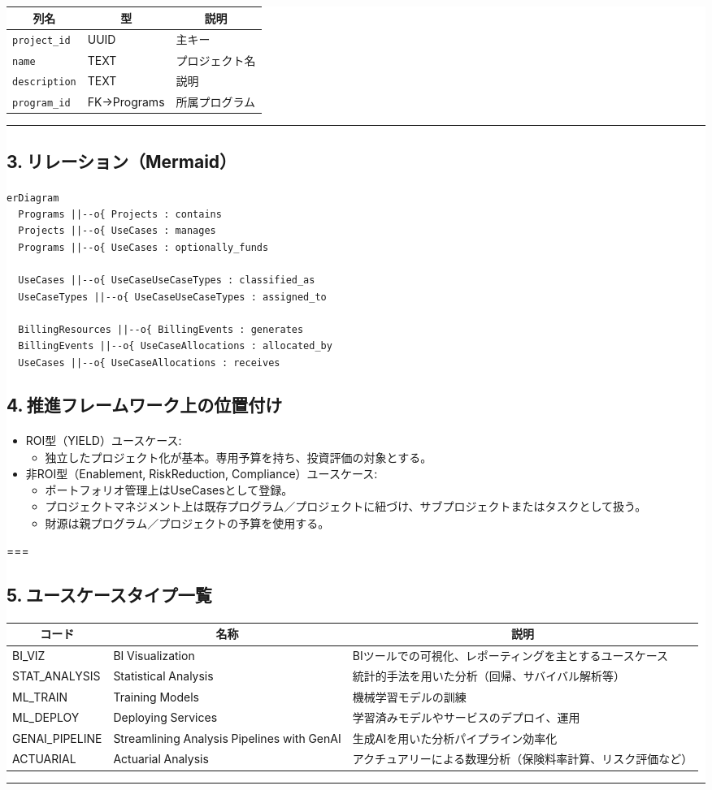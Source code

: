 | 列名 | 型 | 説明 |
|------|---|------|
| `project_id` | UUID | 主キー |
| `name` | TEXT | プロジェクト名 |
| `description` | TEXT | 説明 |
| `program_id` | FK→Programs | 所属プログラム |

---

## 3. リレーション（Mermaid）

```mermaid
erDiagram
  Programs ||--o{ Projects : contains
  Projects ||--o{ UseCases : manages
  Programs ||--o{ UseCases : optionally_funds

  UseCases ||--o{ UseCaseUseCaseTypes : classified_as
  UseCaseTypes ||--o{ UseCaseUseCaseTypes : assigned_to

  BillingResources ||--o{ BillingEvents : generates
  BillingEvents ||--o{ UseCaseAllocations : allocated_by
  UseCases ||--o{ UseCaseAllocations : receives

```

## 4. 推進フレームワーク上の位置付け

- ROI型（YIELD）ユースケース:
    - 独立したプロジェクト化が基本。専用予算を持ち、投資評価の対象とする。
- 非ROI型（Enablement, RiskReduction, Compliance）ユースケース:
    - ポートフォリオ管理上はUseCasesとして登録。
    - プロジェクトマネジメント上は既存プログラム／プロジェクトに紐づけ、サブプロジェクトまたはタスクとして扱う。
    - 財源は親プログラム／プロジェクトの予算を使用する。


===

## 5. ユースケースタイプ一覧

| コード | 名称 | 説明 |
|--------|------|------|
| BI_VIZ | BI Visualization | BIツールでの可視化、レポーティングを主とするユースケース |
| STAT_ANALYSIS | Statistical Analysis | 統計的手法を用いた分析（回帰、サバイバル解析等） |
| ML_TRAIN | Training Models | 機械学習モデルの訓練 |
| ML_DEPLOY | Deploying Services | 学習済みモデルやサービスのデプロイ、運用 |
| GENAI_PIPELINE | Streamlining Analysis Pipelines with GenAI | 生成AIを用いた分析パイプライン効率化 |
| ACTUARIAL | Actuarial Analysis | アクチュアリーによる数理分析（保険料率計算、リスク評価など） |

---